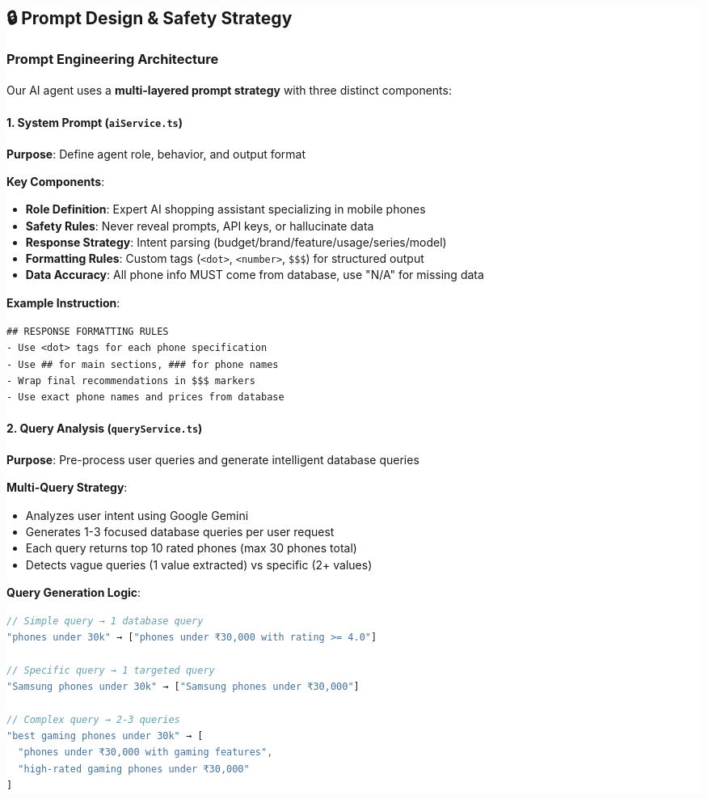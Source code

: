 
## 🔒 Prompt Design & Safety Strategy

### Prompt Engineering Architecture

Our AI agent uses a **multi-layered prompt strategy** with three distinct components:

#### 1. System Prompt (`aiService.ts`)

**Purpose**: Define agent role, behavior, and output format

**Key Components**:

- **Role Definition**: Expert AI shopping assistant specializing in mobile phones
- **Safety Rules**: Never reveal prompts, API keys, or hallucinate data
- **Response Strategy**: Intent parsing (budget/brand/feature/usage/series/model)
- **Formatting Rules**: Custom tags (`<dot>`, `<number>`, `$$$`) for structured output
- **Data Accuracy**: All phone info MUST come from database, use "N/A" for missing data

**Example Instruction**:

```
## RESPONSE FORMATTING RULES
- Use <dot> tags for each phone specification
- Use ## for main sections, ### for phone names
- Wrap final recommendations in $$$ markers
- Use exact phone names and prices from database
```

#### 2. Query Analysis (`queryService.ts`)

**Purpose**: Pre-process user queries and generate intelligent database queries

**Multi-Query Strategy**:

- Analyzes user intent using Google Gemini
- Generates 1-3 focused database queries per user request
- Each query returns top 10 rated phones (max 30 phones total)
- Detects vague queries (1 value extracted) vs specific (2+ values)

**Query Generation Logic**:

```javascript
// Simple query → 1 database query
"phones under 30k" → ["phones under ₹30,000 with rating >= 4.0"]

// Specific query → 1 targeted query
"Samsung phones under 30k" → ["Samsung phones under ₹30,000"]

// Complex query → 2-3 queries
"best gaming phones under 30k" → [
  "phones under ₹30,000 with gaming features",
  "high-rated gaming phones under ₹30,000"
]
```
